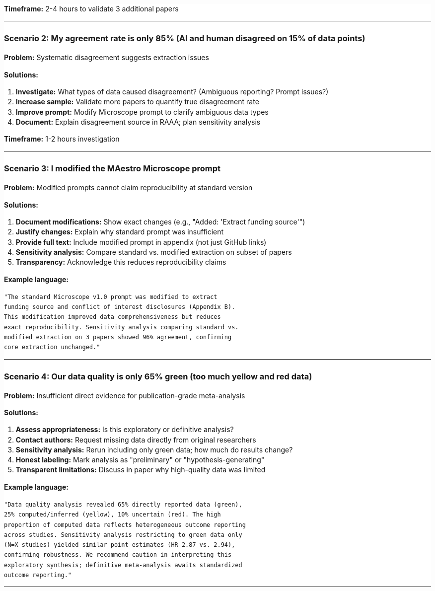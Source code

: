 **Timeframe:** 2-4 hours to validate 3 additional papers

---

### Scenario 2: My agreement rate is only 85% (AI and human disagreed on 15% of data points)

**Problem:** Systematic disagreement suggests extraction issues

**Solutions:**
1. **Investigate:** What types of data caused disagreement? (Ambiguous reporting? Prompt issues?)
2. **Increase sample:** Validate more papers to quantify true disagreement rate
3. **Improve prompt:** Modify Microscope prompt to clarify ambiguous data types
4. **Document:** Explain disagreement source in RAAA; plan sensitivity analysis

**Timeframe:** 1-2 hours investigation

---

### Scenario 3: I modified the MAestro Microscope prompt

**Problem:** Modified prompts cannot claim reproducibility at standard version

**Solutions:**
1. **Document modifications:** Show exact changes (e.g., "Added: 'Extract funding source'")
2. **Justify changes:** Explain why standard prompt was insufficient
3. **Provide full text:** Include modified prompt in appendix (not just GitHub links)
4. **Sensitivity analysis:** Compare standard vs. modified extraction on subset of papers
5. **Transparency:** Acknowledge this reduces reproducibility claims

**Example language:**
```markdown
"The standard Microscope v1.0 prompt was modified to extract
funding source and conflict of interest disclosures (Appendix B).
This modification improved data comprehensiveness but reduces
exact reproducibility. Sensitivity analysis comparing standard vs.
modified extraction on 3 papers showed 96% agreement, confirming
core extraction unchanged."
```

---

### Scenario 4: Our data quality is only 65% green (too much yellow and red data)

**Problem:** Insufficient direct evidence for publication-grade meta-analysis

**Solutions:**
1. **Assess appropriateness:** Is this exploratory or definitive analysis?
2. **Contact authors:** Request missing data directly from original researchers
3. **Sensitivity analysis:** Rerun including only green data; how much do results change?
4. **Honest labeling:** Mark analysis as "preliminary" or "hypothesis-generating"
5. **Transparent limitations:** Discuss in paper why high-quality data was limited

**Example language:**
```markdown
"Data quality analysis revealed 65% directly reported data (green),
25% computed/inferred (yellow), 10% uncertain (red). The high
proportion of computed data reflects heterogeneous outcome reporting
across studies. Sensitivity analysis restricting to green data only
(N=X studies) yielded similar point estimates (HR 2.87 vs. 2.94),
confirming robustness. We recommend caution in interpreting this
exploratory synthesis; definitive meta-analysis awaits standardized
outcome reporting."
```

---